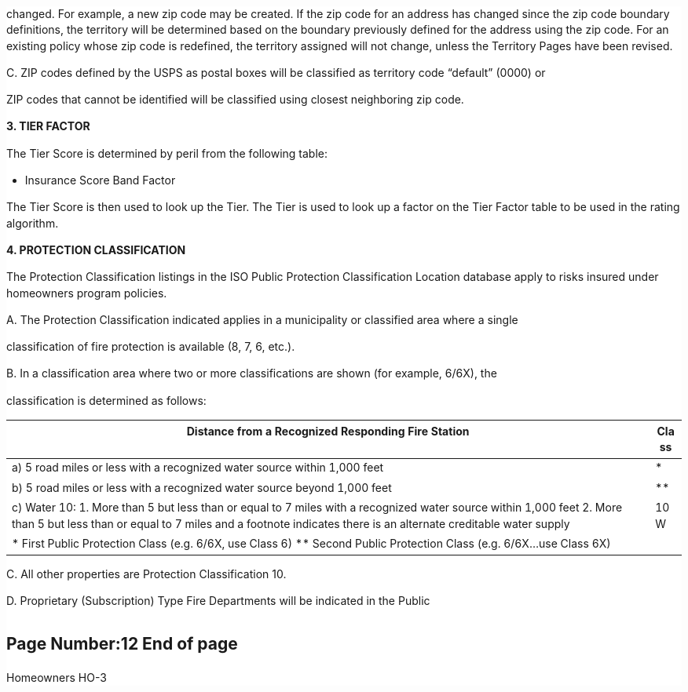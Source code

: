 changed. For example, a new zip code may be created. If the zip code for an address has changed
since the zip code boundary definitions, the territory will be determined based on the boundary
previously defined for the address using the zip code. For an existing policy whose zip code is
redefined, the territory assigned will not change, unless the Territory Pages have been revised.


C. ZIP codes defined by the USPS as postal boxes will be classified as territory code “default” (0000) or

ZIP codes that cannot be identified will be classified using closest neighboring zip code.

**3. TIER FACTOR**

The Tier Score is determined by peril from the following table:

-  Insurance Score Band Factor

The Tier Score is then used to look up the Tier. The Tier is used to look up a factor on the Tier Factor table
to be used in the rating algorithm.

**4. PROTECTION CLASSIFICATION**

The Protection Classification listings in the ISO Public Protection Classification Location database apply to
risks insured under homeowners program policies.


A. The Protection Classification indicated applies in a municipality or classified area where a single

classification of fire protection is available (8, 7, 6, etc.).


B. In a classification area where two or more classifications are shown (for example, 6/6X), the

classification is determined as follows:




|Distance from a Recognized Responding Fire Station|Class|
|---|---|
|a) 5 road miles or less with a recognized water source within 1,000 feet|*|
|b) 5 road miles or less with a recognized water source beyond 1,000 feet|**|
|c) Water 10: 1. More than 5 but less than or equal to 7 miles with a recognized water source within 1,000 feet 2. More than 5 but less than or equal to 7 miles and a footnote indicates there is an alternate creditable water supply|10W|
|* First Public Protection Class (e.g. 6/6X, use Class 6) ** Second Public Protection Class (e.g. 6/6X…use Class 6X)||


C. All other properties are Protection Classification 10.

D. Proprietary (Subscription) Type Fire Departments will be indicated in the Public

**Page Number:12**
**End of page**
-----

Homeowners HO-3

